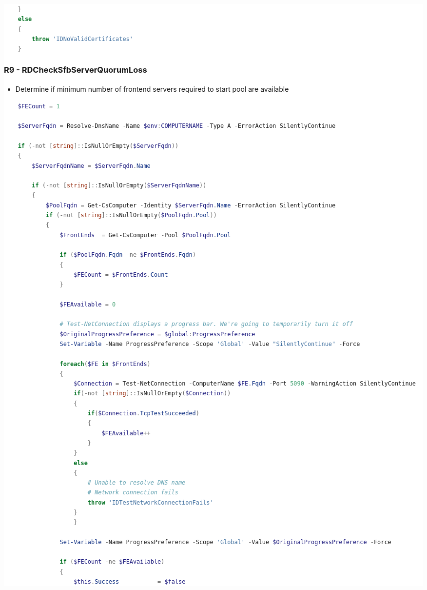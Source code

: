 ``` powershell
    }
    else
    {
        throw 'IDNoValidCertificates'
    }
```

### R9 - RDCheckSfbServerQuorumLoss
- Determine if minimum number of frontend servers required to start pool are available<br/>
``` powershell
    $FECount = 1

    $ServerFqdn = Resolve-DnsName -Name $env:COMPUTERNAME -Type A -ErrorAction SilentlyContinue

    if (-not [string]::IsNullOrEmpty($ServerFqdn))
    {
        $ServerFqdnName = $ServerFqdn.Name

        if (-not [string]::IsNullOrEmpty($ServerFqdnName))
        {
            $PoolFqdn = Get-CsComputer -Identity $ServerFqdn.Name -ErrorAction SilentlyContinue
            if (-not [string]::IsNullOrEmpty($PoolFqdn.Pool))
            {
                $FrontEnds  = Get-CsComputer -Pool $PoolFqdn.Pool

                if ($PoolFqdn.Fqdn -ne $FrontEnds.Fqdn)
                {
                    $FECount = $FrontEnds.Count
                }

                $FEAvailable = 0

                # Test-NetConnection displays a progress bar. We're going to temporarily turn it off
                $OriginalProgressPreference = $global:ProgressPreference
                Set-Variable -Name ProgressPreference -Scope 'Global' -Value "SilentlyContinue" -Force

                foreach($FE in $FrontEnds)
                {
                    $Connection = Test-NetConnection -ComputerName $FE.Fqdn -Port 5090 -WarningAction SilentlyContinue
                    if(-not [string]::IsNullOrEmpty($Connection))
                    {
                        if($Connection.TcpTestSucceeded)
                        {
                            $FEAvailable++
                        }
                    }
                    else
                    {
                        # Unable to resolve DNS name
                        # Network connection fails
                        throw 'IDTestNetworkConnectionFails'
                    }
                    }

                Set-Variable -Name ProgressPreference -Scope 'Global' -Value $OriginalProgressPreference -Force

                if ($FECount -ne $FEAvailable)
                {
                    $this.Success           = $false
```